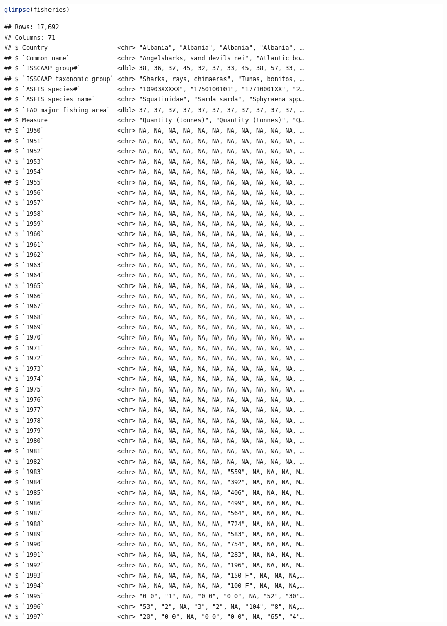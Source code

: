 

```r
glimpse(fisheries)
```

```
## Rows: 17,692
## Columns: 71
## $ Country                   <chr> "Albania", "Albania", "Albania", "Albania", …
## $ `Common name`             <chr> "Angelsharks, sand devils nei", "Atlantic bo…
## $ `ISSCAAP group#`          <dbl> 38, 36, 37, 45, 32, 37, 33, 45, 38, 57, 33, …
## $ `ISSCAAP taxonomic group` <chr> "Sharks, rays, chimaeras", "Tunas, bonitos, …
## $ `ASFIS species#`          <chr> "10903XXXXX", "1750100101", "17710001XX", "2…
## $ `ASFIS species name`      <chr> "Squatinidae", "Sarda sarda", "Sphyraena spp…
## $ `FAO major fishing area`  <dbl> 37, 37, 37, 37, 37, 37, 37, 37, 37, 37, 37, …
## $ Measure                   <chr> "Quantity (tonnes)", "Quantity (tonnes)", "Q…
## $ `1950`                    <chr> NA, NA, NA, NA, NA, NA, NA, NA, NA, NA, NA, …
## $ `1951`                    <chr> NA, NA, NA, NA, NA, NA, NA, NA, NA, NA, NA, …
## $ `1952`                    <chr> NA, NA, NA, NA, NA, NA, NA, NA, NA, NA, NA, …
## $ `1953`                    <chr> NA, NA, NA, NA, NA, NA, NA, NA, NA, NA, NA, …
## $ `1954`                    <chr> NA, NA, NA, NA, NA, NA, NA, NA, NA, NA, NA, …
## $ `1955`                    <chr> NA, NA, NA, NA, NA, NA, NA, NA, NA, NA, NA, …
## $ `1956`                    <chr> NA, NA, NA, NA, NA, NA, NA, NA, NA, NA, NA, …
## $ `1957`                    <chr> NA, NA, NA, NA, NA, NA, NA, NA, NA, NA, NA, …
## $ `1958`                    <chr> NA, NA, NA, NA, NA, NA, NA, NA, NA, NA, NA, …
## $ `1959`                    <chr> NA, NA, NA, NA, NA, NA, NA, NA, NA, NA, NA, …
## $ `1960`                    <chr> NA, NA, NA, NA, NA, NA, NA, NA, NA, NA, NA, …
## $ `1961`                    <chr> NA, NA, NA, NA, NA, NA, NA, NA, NA, NA, NA, …
## $ `1962`                    <chr> NA, NA, NA, NA, NA, NA, NA, NA, NA, NA, NA, …
## $ `1963`                    <chr> NA, NA, NA, NA, NA, NA, NA, NA, NA, NA, NA, …
## $ `1964`                    <chr> NA, NA, NA, NA, NA, NA, NA, NA, NA, NA, NA, …
## $ `1965`                    <chr> NA, NA, NA, NA, NA, NA, NA, NA, NA, NA, NA, …
## $ `1966`                    <chr> NA, NA, NA, NA, NA, NA, NA, NA, NA, NA, NA, …
## $ `1967`                    <chr> NA, NA, NA, NA, NA, NA, NA, NA, NA, NA, NA, …
## $ `1968`                    <chr> NA, NA, NA, NA, NA, NA, NA, NA, NA, NA, NA, …
## $ `1969`                    <chr> NA, NA, NA, NA, NA, NA, NA, NA, NA, NA, NA, …
## $ `1970`                    <chr> NA, NA, NA, NA, NA, NA, NA, NA, NA, NA, NA, …
## $ `1971`                    <chr> NA, NA, NA, NA, NA, NA, NA, NA, NA, NA, NA, …
## $ `1972`                    <chr> NA, NA, NA, NA, NA, NA, NA, NA, NA, NA, NA, …
## $ `1973`                    <chr> NA, NA, NA, NA, NA, NA, NA, NA, NA, NA, NA, …
## $ `1974`                    <chr> NA, NA, NA, NA, NA, NA, NA, NA, NA, NA, NA, …
## $ `1975`                    <chr> NA, NA, NA, NA, NA, NA, NA, NA, NA, NA, NA, …
## $ `1976`                    <chr> NA, NA, NA, NA, NA, NA, NA, NA, NA, NA, NA, …
## $ `1977`                    <chr> NA, NA, NA, NA, NA, NA, NA, NA, NA, NA, NA, …
## $ `1978`                    <chr> NA, NA, NA, NA, NA, NA, NA, NA, NA, NA, NA, …
## $ `1979`                    <chr> NA, NA, NA, NA, NA, NA, NA, NA, NA, NA, NA, …
## $ `1980`                    <chr> NA, NA, NA, NA, NA, NA, NA, NA, NA, NA, NA, …
## $ `1981`                    <chr> NA, NA, NA, NA, NA, NA, NA, NA, NA, NA, NA, …
## $ `1982`                    <chr> NA, NA, NA, NA, NA, NA, NA, NA, NA, NA, NA, …
## $ `1983`                    <chr> NA, NA, NA, NA, NA, NA, "559", NA, NA, NA, N…
## $ `1984`                    <chr> NA, NA, NA, NA, NA, NA, "392", NA, NA, NA, N…
## $ `1985`                    <chr> NA, NA, NA, NA, NA, NA, "406", NA, NA, NA, N…
## $ `1986`                    <chr> NA, NA, NA, NA, NA, NA, "499", NA, NA, NA, N…
## $ `1987`                    <chr> NA, NA, NA, NA, NA, NA, "564", NA, NA, NA, N…
## $ `1988`                    <chr> NA, NA, NA, NA, NA, NA, "724", NA, NA, NA, N…
## $ `1989`                    <chr> NA, NA, NA, NA, NA, NA, "583", NA, NA, NA, N…
## $ `1990`                    <chr> NA, NA, NA, NA, NA, NA, "754", NA, NA, NA, N…
## $ `1991`                    <chr> NA, NA, NA, NA, NA, NA, "283", NA, NA, NA, N…
## $ `1992`                    <chr> NA, NA, NA, NA, NA, NA, "196", NA, NA, NA, N…
## $ `1993`                    <chr> NA, NA, NA, NA, NA, NA, "150 F", NA, NA, NA,…
## $ `1994`                    <chr> NA, NA, NA, NA, NA, NA, "100 F", NA, NA, NA,…
## $ `1995`                    <chr> "0 0", "1", NA, "0 0", "0 0", NA, "52", "30"…
## $ `1996`                    <chr> "53", "2", NA, "3", "2", NA, "104", "8", NA,…
## $ `1997`                    <chr> "20", "0 0", NA, "0 0", "0 0", NA, "65", "4"…
```